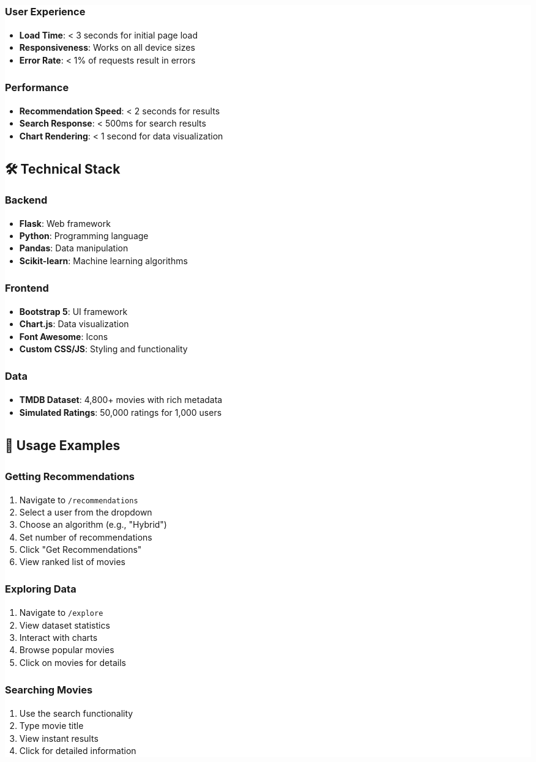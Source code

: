 ### **User Experience**
- **Load Time**: < 3 seconds for initial page load
- **Responsiveness**: Works on all device sizes
- **Error Rate**: < 1% of requests result in errors

### **Performance**
- **Recommendation Speed**: < 2 seconds for results
- **Search Response**: < 500ms for search results
- **Chart Rendering**: < 1 second for data visualization

## 🛠️ **Technical Stack**

### **Backend**
- **Flask**: Web framework
- **Python**: Programming language
- **Pandas**: Data manipulation
- **Scikit-learn**: Machine learning algorithms

### **Frontend**
- **Bootstrap 5**: UI framework
- **Chart.js**: Data visualization
- **Font Awesome**: Icons
- **Custom CSS/JS**: Styling and functionality

### **Data**
- **TMDB Dataset**: 4,800+ movies with rich metadata
- **Simulated Ratings**: 50,000 ratings for 1,000 users

## 🎯 **Usage Examples**

### **Getting Recommendations**
1. Navigate to `/recommendations`
2. Select a user from the dropdown
3. Choose an algorithm (e.g., "Hybrid")
4. Set number of recommendations
5. Click "Get Recommendations"
6. View ranked list of movies

### **Exploring Data**
1. Navigate to `/explore`
2. View dataset statistics
3. Interact with charts
4. Browse popular movies
5. Click on movies for details

### **Searching Movies**
1. Use the search functionality
2. Type movie title
3. View instant results
4. Click for detailed information
